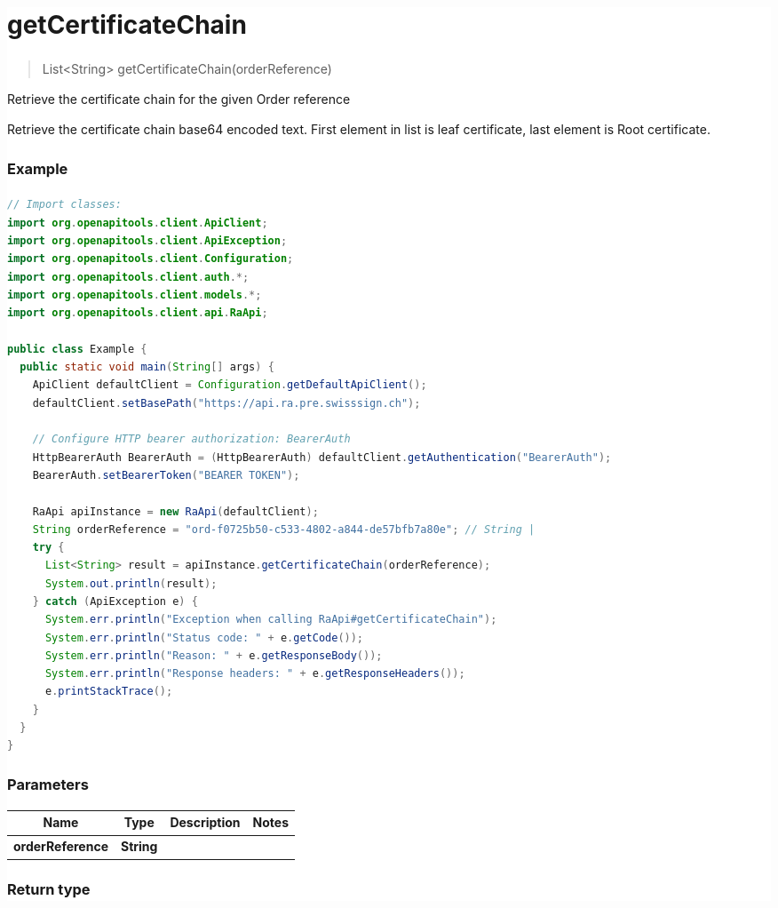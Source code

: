 <a id="getCertificateChain"></a>
# **getCertificateChain**
> List&lt;String&gt; getCertificateChain(orderReference)

Retrieve the certificate chain for the given Order reference

Retrieve the certificate chain base64 encoded text. First element in list is leaf certificate, last element is Root certificate. 

### Example
```java
// Import classes:
import org.openapitools.client.ApiClient;
import org.openapitools.client.ApiException;
import org.openapitools.client.Configuration;
import org.openapitools.client.auth.*;
import org.openapitools.client.models.*;
import org.openapitools.client.api.RaApi;

public class Example {
  public static void main(String[] args) {
    ApiClient defaultClient = Configuration.getDefaultApiClient();
    defaultClient.setBasePath("https://api.ra.pre.swisssign.ch");
    
    // Configure HTTP bearer authorization: BearerAuth
    HttpBearerAuth BearerAuth = (HttpBearerAuth) defaultClient.getAuthentication("BearerAuth");
    BearerAuth.setBearerToken("BEARER TOKEN");

    RaApi apiInstance = new RaApi(defaultClient);
    String orderReference = "ord-f0725b50-c533-4802-a844-de57bfb7a80e"; // String | 
    try {
      List<String> result = apiInstance.getCertificateChain(orderReference);
      System.out.println(result);
    } catch (ApiException e) {
      System.err.println("Exception when calling RaApi#getCertificateChain");
      System.err.println("Status code: " + e.getCode());
      System.err.println("Reason: " + e.getResponseBody());
      System.err.println("Response headers: " + e.getResponseHeaders());
      e.printStackTrace();
    }
  }
}
```

### Parameters

| Name | Type | Description  | Notes |
|------------- | ------------- | ------------- | -------------|
| **orderReference** | **String**|  | |

### Return type
